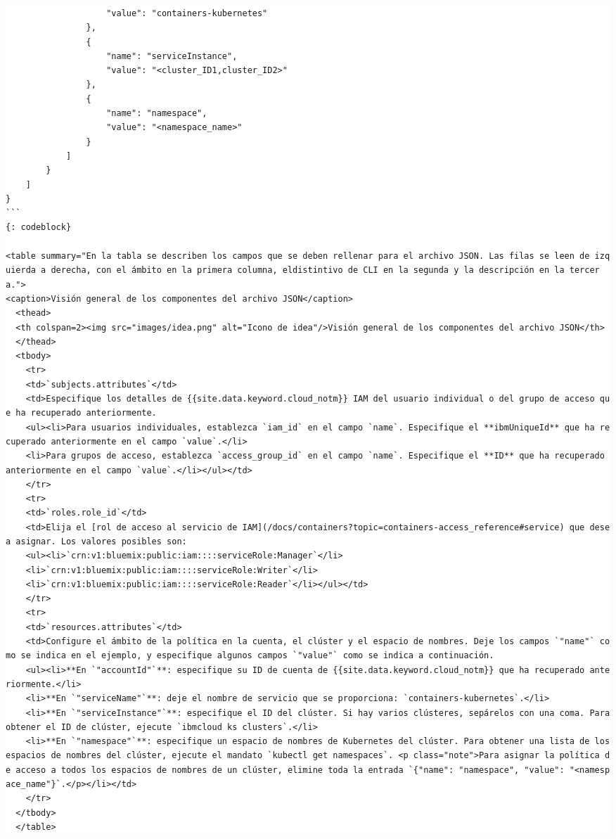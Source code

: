                         "value": "containers-kubernetes"
                    },
                    {
                        "name": "serviceInstance",
                        "value": "<cluster_ID1,cluster_ID2>"
                    },
                    {
                        "name": "namespace",
                        "value": "<namespace_name>"
                    }
                ]
            }
        ]
    }
    ```
    {: codeblock}

    <table summary="En la tabla se describen los campos que se deben rellenar para el archivo JSON. Las filas se leen de izquierda a derecha, con el ámbito en la primera columna, eldistintivo de CLI en la segunda y la descripción en la tercera.">
    <caption>Visión general de los componentes del archivo JSON</caption>
      <thead>
      <th colspan=2><img src="images/idea.png" alt="Icono de idea"/>Visión general de los componentes del archivo JSON</th>
      </thead>
      <tbody>
        <tr>
        <td>`subjects.attributes`</td>
        <td>Especifique los detalles de {{site.data.keyword.cloud_notm}} IAM del usuario individual o del grupo de acceso que ha recuperado anteriormente.
        <ul><li>Para usuarios individuales, establezca `iam_id` en el campo `name`. Especifique el **ibmUniqueId** que ha recuperado anteriormente en el campo `value`.</li>
        <li>Para grupos de acceso, establezca `access_group_id` en el campo `name`. Especifique el **ID** que ha recuperado anteriormente en el campo `value`.</li></ul></td>
        </tr>
        <tr>
        <td>`roles.role_id`</td>
        <td>Elija el [rol de acceso al servicio de IAM](/docs/containers?topic=containers-access_reference#service) que desea asignar. Los valores posibles son:
        <ul><li>`crn:v1:bluemix:public:iam::::serviceRole:Manager`</li>
        <li>`crn:v1:bluemix:public:iam::::serviceRole:Writer`</li>
        <li>`crn:v1:bluemix:public:iam::::serviceRole:Reader`</li></ul></td>
        </tr>
        <tr>
        <td>`resources.attributes`</td>
        <td>Configure el ámbito de la política en la cuenta, el clúster y el espacio de nombres. Deje los campos `"name"` como se indica en el ejemplo, y especifique algunos campos `"value"` como se indica a continuación.
        <ul><li>**En `"accountId"`**: especifique su ID de cuenta de {{site.data.keyword.cloud_notm}} que ha recuperado anteriormente.</li>
        <li>**En `"serviceName"`**: deje el nombre de servicio que se proporciona: `containers-kubernetes`.</li>
        <li>**En `"serviceInstance"`**: especifique el ID del clúster. Si hay varios clústeres, sepárelos con una coma. Para obtener el ID de clúster, ejecute `ibmcloud ks clusters`.</li>
        <li>**En `"namespace"`**: especifique un espacio de nombres de Kubernetes del clúster. Para obtener una lista de los espacios de nombres del clúster, ejecute el mandato `kubectl get namespaces`. <p class="note">Para asignar la política de acceso a todos los espacios de nombres de un clúster, elimine toda la entrada `{"name": "namespace", "value": "<namespace_name"}`.</p></li></td>
        </tr>
      </tbody>
      </table>
